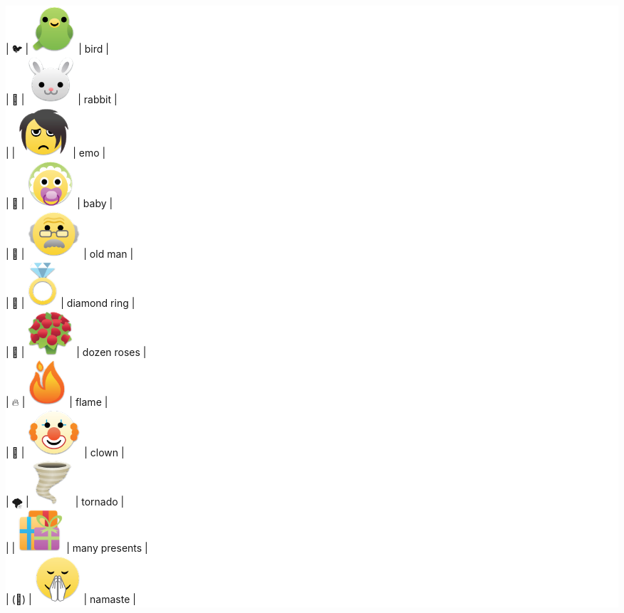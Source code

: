 | 🐦	| ![149](149_bird.png)	| bird	|  
| 🐰	| ![150](150_rabbit.png)	| rabbit	|  
| 	| ![151](151_emo.png)	| emo	|  
| 👶	| ![152](152_baby.png)	| baby	|  
| 👴	| ![153](153_old_man.png)	| old man	|  
| 💍	| ![154](154_diamond_ring.png)	| diamond ring	|  
| 💐	| ![155](155_dozen_roses.png)	| dozen roses	|  
| 🔥	| ![156](156_flame.png)	| flame	|  
| 🤡	| ![157](157_clown.png)	| clown	|  
| 🌪️	| ![158](158_tornado.png)	| tornado	|  
| 	| ![159](159_many_presents.png)	| many presents	|  
| (🙏)	| ![160](160_namaste.png)	| namaste	|  